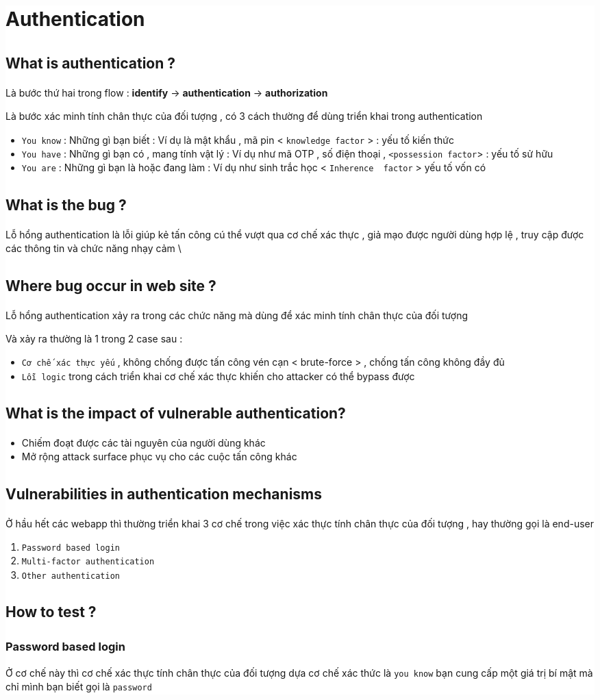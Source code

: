 # Authentication

## What is authentication ?

Là bước thứ hai trong flow  :  **identify** →  **authentication**  →  **authorization** 

Là bước xác minh tính chân thực của đối tượng , có 3 cách thường để dùng triển khai trong authentication 

- `You know` :  Những gì bạn biết :  Ví dụ là mật khẩu , mã pin  < `knowledge factor` > :  yếu tố kiến thức
- `You have` :  Những gì bạn có , mang tính vật lý  : Ví dụ như mã OTP , số điện thoại , `<possession factor`> :  yếu tố sử hữu
- `You are` :  Những gì bạn là hoặc đang làm  :  Ví dụ như sinh trắc học  <  `Inherence  factor` >  yếu tố vốn có

## What is the bug  ?

Lỗ hổng authentication là lỗi giúp kẻ tấn công cú  thể vượt qua cơ chế xác thực , giả mạo được người dùng hợp lệ , truy cập được các thông tin và chức năng nhạy cảm \

## Where bug occur in web site  ?

Lỗ hổng authentication xảy ra trong các chức năng mà dùng để xác minh tính chân thực của đối tượng 

Và xảy ra thường là 1 trong 2 case sau : 

- `Cơ chế xác thực yếu` , không chống được tấn công vén cạn  < brute-force > , chống tấn công không đầy đủ
- `Lỗi logic` trong cách triển khai cơ chế xác thực khiến cho attacker có thể bypass được

## **What is the impact of vulnerable authentication?**

- Chiếm đoạt được các tài nguyên của người dùng khác
- Mở rộng attack surface phục vụ cho các cuộc tấn công khác

## **Vulnerabilities in authentication mechanisms**

Ở hầu hết các webapp thì thường triển khai 3 cơ chế trong việc xác thực tính chân thực của đối tượng , hay thường gọi là end-user 

1. `Password based login` 
2. `Multi-factor authentication` 
3. `Other authentication` 

## How to test  ?

### Password based login

Ở cơ chế này thì cơ chế xác thực tính chân thực của đối tượng dựa cơ chế xác thức là `you know`   bạn cung cấp một giá trị bí mật mà chỉ mình bạn biết gọi là `password` 
